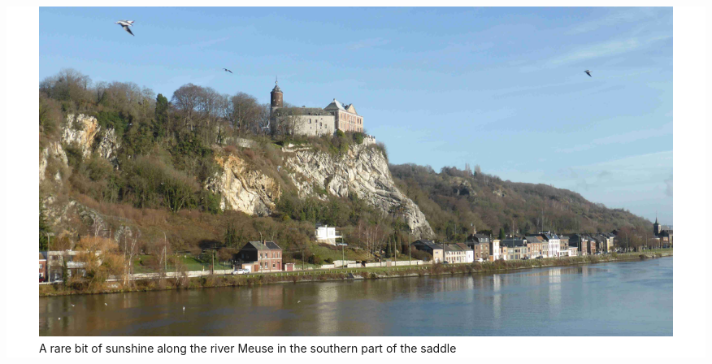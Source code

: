 <figure>
<img class="img-responsive center-block" src=" /img/posts/meuse.jpg" alt="A rare bit of sunshine along the river Meuse in the southern part of the saddle">
<figcaption>A rare bit of sunshine along the river Meuse in the southern part of the saddle</figcaption>
</figure><p></p>

